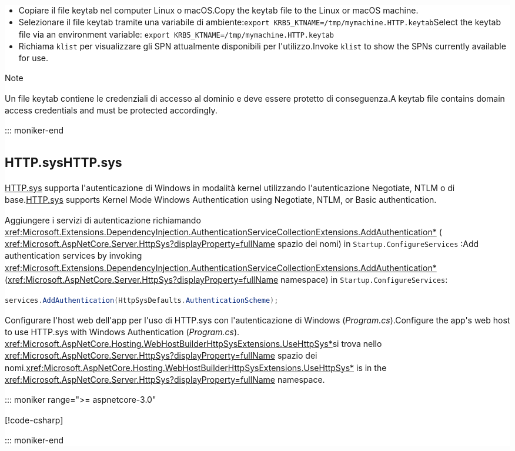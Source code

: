 * <span data-ttu-id="e07e9-213">Copiare il file keytab nel computer Linux o macOS.</span><span class="sxs-lookup"><span data-stu-id="e07e9-213">Copy the keytab file to the Linux or macOS machine.</span></span>
* <span data-ttu-id="e07e9-214">Selezionare il file keytab tramite una variabile di ambiente:`export KRB5_KTNAME=/tmp/mymachine.HTTP.keytab`</span><span class="sxs-lookup"><span data-stu-id="e07e9-214">Select the keytab file via an environment variable: `export KRB5_KTNAME=/tmp/mymachine.HTTP.keytab`</span></span>
* <span data-ttu-id="e07e9-215">Richiama `klist` per visualizzare gli SPN attualmente disponibili per l'utilizzo.</span><span class="sxs-lookup"><span data-stu-id="e07e9-215">Invoke `klist` to show the SPNs currently available for use.</span></span>

> [!NOTE]
> <span data-ttu-id="e07e9-216">Un file keytab contiene le credenziali di accesso al dominio e deve essere protetto di conseguenza.</span><span class="sxs-lookup"><span data-stu-id="e07e9-216">A keytab file contains domain access credentials and must be protected accordingly.</span></span>

::: moniker-end

## <a name="httpsys"></a><span data-ttu-id="e07e9-217">HTTP.sys</span><span class="sxs-lookup"><span data-stu-id="e07e9-217">HTTP.sys</span></span>

<span data-ttu-id="e07e9-218">[HTTP.sys](xref:fundamentals/servers/httpsys) supporta l'autenticazione di Windows in modalità kernel utilizzando l'autenticazione Negotiate, NTLM o di base.</span><span class="sxs-lookup"><span data-stu-id="e07e9-218">[HTTP.sys](xref:fundamentals/servers/httpsys) supports Kernel Mode Windows Authentication using Negotiate, NTLM, or Basic authentication.</span></span>

<span data-ttu-id="e07e9-219">Aggiungere i servizi di autenticazione richiamando <xref:Microsoft.Extensions.DependencyInjection.AuthenticationServiceCollectionExtensions.AddAuthentication*> ( <xref:Microsoft.AspNetCore.Server.HttpSys?displayProperty=fullName> spazio dei nomi) in `Startup.ConfigureServices` :</span><span class="sxs-lookup"><span data-stu-id="e07e9-219">Add authentication services by invoking <xref:Microsoft.Extensions.DependencyInjection.AuthenticationServiceCollectionExtensions.AddAuthentication*> (<xref:Microsoft.AspNetCore.Server.HttpSys?displayProperty=fullName> namespace) in `Startup.ConfigureServices`:</span></span>

```csharp
services.AddAuthentication(HttpSysDefaults.AuthenticationScheme);
```

<span data-ttu-id="e07e9-220">Configurare l'host web dell'app per l'uso di HTTP.sys con l'autenticazione di Windows (*Program.cs*).</span><span class="sxs-lookup"><span data-stu-id="e07e9-220">Configure the app's web host to use HTTP.sys with Windows Authentication (*Program.cs*).</span></span> <span data-ttu-id="e07e9-221"><xref:Microsoft.AspNetCore.Hosting.WebHostBuilderHttpSysExtensions.UseHttpSys*>si trova nello <xref:Microsoft.AspNetCore.Server.HttpSys?displayProperty=fullName> spazio dei nomi.</span><span class="sxs-lookup"><span data-stu-id="e07e9-221"><xref:Microsoft.AspNetCore.Hosting.WebHostBuilderHttpSysExtensions.UseHttpSys*> is in the <xref:Microsoft.AspNetCore.Server.HttpSys?displayProperty=fullName> namespace.</span></span>

::: moniker range=">= aspnetcore-3.0"

[!code-csharp[](windowsauth/sample_snapshot/Program_GenericHost.cs?highlight=13-19)]

::: moniker-end
